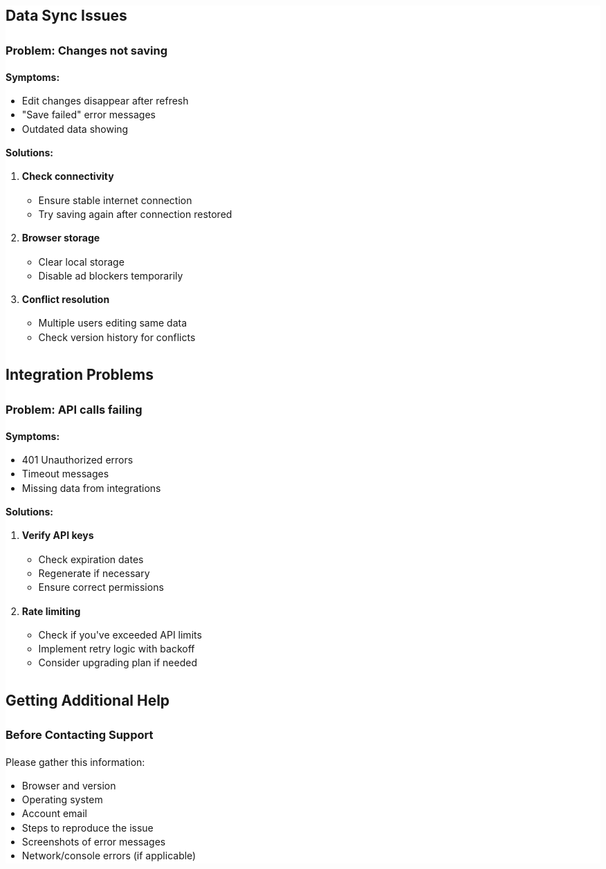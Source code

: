 ## Data Sync Issues

### Problem: Changes not saving

**Symptoms:**

- Edit changes disappear after refresh
- "Save failed" error messages
- Outdated data showing

**Solutions:**

1. **Check connectivity**
   - Ensure stable internet connection
   - Try saving again after connection restored

2. **Browser storage**
   - Clear local storage
   - Disable ad blockers temporarily

3. **Conflict resolution**
   - Multiple users editing same data
   - Check version history for conflicts

## Integration Problems

### Problem: API calls failing

**Symptoms:**

- 401 Unauthorized errors
- Timeout messages
- Missing data from integrations

**Solutions:**

1. **Verify API keys**
   - Check expiration dates
   - Regenerate if necessary
   - Ensure correct permissions

2. **Rate limiting**
   - Check if you've exceeded API limits
   - Implement retry logic with backoff
   - Consider upgrading plan if needed

## Getting Additional Help

### Before Contacting Support

Please gather this information:

- Browser and version
- Operating system
- Account email
- Steps to reproduce the issue
- Screenshots of error messages
- Network/console errors (if applicable)
